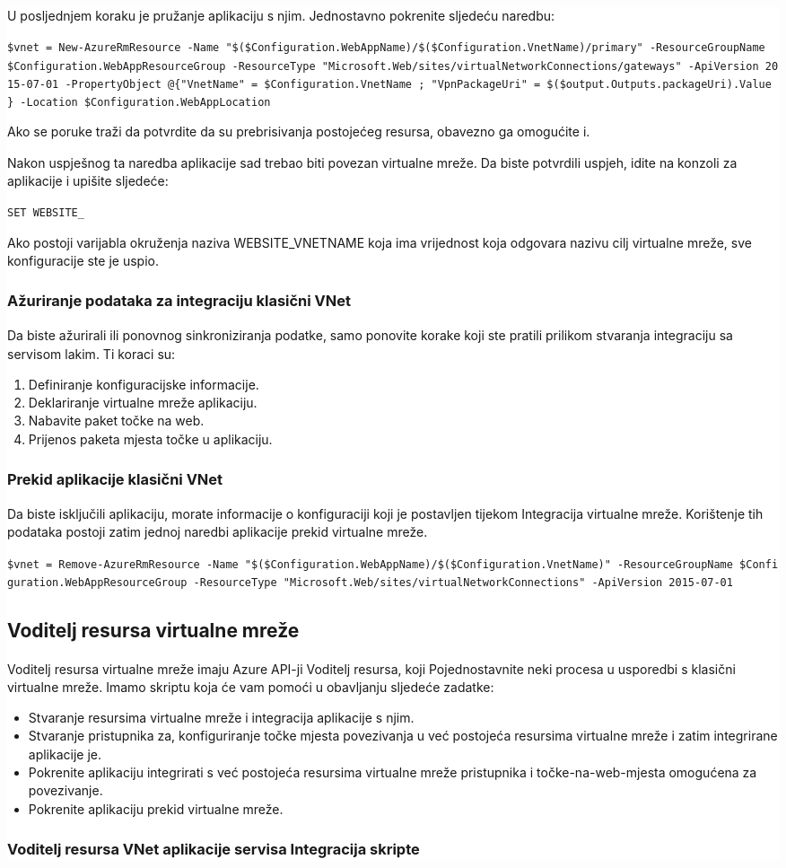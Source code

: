 U posljednjem koraku je pružanje aplikaciju s njim. Jednostavno pokrenite sljedeću naredbu:

    $vnet = New-AzureRmResource -Name "$($Configuration.WebAppName)/$($Configuration.VnetName)/primary" -ResourceGroupName $Configuration.WebAppResourceGroup -ResourceType "Microsoft.Web/sites/virtualNetworkConnections/gateways" -ApiVersion 2015-07-01 -PropertyObject @{"VnetName" = $Configuration.VnetName ; "VpnPackageUri" = $($output.Outputs.packageUri).Value } -Location $Configuration.WebAppLocation

Ako se poruke traži da potvrdite da su prebrisivanja postojećeg resursa, obavezno ga omogućite i.

Nakon uspješnog ta naredba aplikacije sad trebao biti povezan virtualne mreže. Da biste potvrdili uspjeh, idite na konzoli za aplikacije i upišite sljedeće:

    SET WEBSITE_

Ako postoji varijabla okruženja naziva WEBSITE_VNETNAME koja ima vrijednost koja odgovara nazivu cilj virtualne mreže, sve konfiguracije ste je uspio.

### <a name="update-classic-vnet-integration-information"></a>Ažuriranje podataka za integraciju klasični VNet ###

Da biste ažurirali ili ponovnog sinkroniziranja podatke, samo ponovite korake koji ste pratili prilikom stvaranja integraciju sa servisom lakim. Ti koraci su:

1. Definiranje konfiguracijske informacije.
1. Deklariranje virtualne mreže aplikaciju.
1. Nabavite paket točke na web.
1. Prijenos paketa mjesta točke u aplikaciju.

### <a name="disconnect-your-app-from-a-classic-vnet"></a>Prekid aplikacije klasični VNet ###

Da biste isključili aplikaciju, morate informacije o konfiguraciji koji je postavljen tijekom Integracija virtualne mreže. Korištenje tih podataka postoji zatim jednoj naredbi aplikacije prekid virtualne mreže.

    $vnet = Remove-AzureRmResource -Name "$($Configuration.WebAppName)/$($Configuration.VnetName)" -ResourceGroupName $Configuration.WebAppResourceGroup -ResourceType "Microsoft.Web/sites/virtualNetworkConnections" -ApiVersion 2015-07-01

## <a name="resource-manager-virtual-networks"></a>Voditelj resursa virtualne mreže ##

Voditelj resursa virtualne mreže imaju Azure API-ji Voditelj resursa, koji Pojednostavnite neki procesa u usporedbi s klasični virtualne mreže. Imamo skriptu koja će vam pomoći u obavljanju sljedeće zadatke:

- Stvaranje resursima virtualne mreže i integracija aplikacije s njim.
- Stvaranje pristupnika za, konfiguriranje točke mjesta povezivanja u već postojeća resursima virtualne mreže i zatim integrirane aplikacije je.
- Pokrenite aplikaciju integrirati s već postojeća resursima virtualne mreže pristupnika i točke-na-web-mjesta omogućena za povezivanje.
- Pokrenite aplikaciju prekid virtualne mreže.

### <a name="resource-manager-vnet-app-service-integration-script"></a>Voditelj resursa VNet aplikacije servisa Integracija skripte ###

